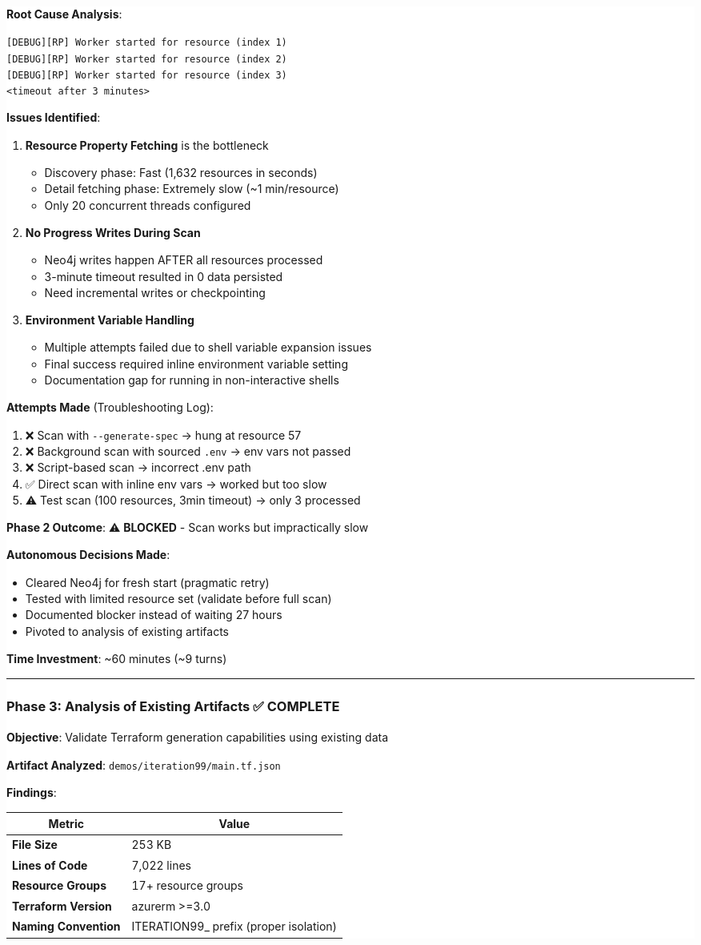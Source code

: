 **Root Cause Analysis**:

```
[DEBUG][RP] Worker started for resource (index 1)
[DEBUG][RP] Worker started for resource (index 2)
[DEBUG][RP] Worker started for resource (index 3)
<timeout after 3 minutes>
```

**Issues Identified**:
1. **Resource Property Fetching** is the bottleneck
   - Discovery phase: Fast (1,632 resources in seconds)
   - Detail fetching phase: Extremely slow (~1 min/resource)
   - Only 20 concurrent threads configured

2. **No Progress Writes During Scan**
   - Neo4j writes happen AFTER all resources processed
   - 3-minute timeout resulted in 0 data persisted
   - Need incremental writes or checkpointing

3. **Environment Variable Handling**
   - Multiple attempts failed due to shell variable expansion issues
   - Final success required inline environment variable setting
   - Documentation gap for running in non-interactive shells

**Attempts Made** (Troubleshooting Log):
1. ❌ Scan with `--generate-spec` → hung at resource 57
2. ❌ Background scan with sourced `.env` → env vars not passed
3. ❌ Script-based scan → incorrect .env path
4. ✅ Direct scan with inline env vars → worked but too slow
5. ⚠️ Test scan (100 resources, 3min timeout) → only 3 processed

**Phase 2 Outcome**: ⚠️ **BLOCKED** - Scan works but impractically slow

**Autonomous Decisions Made**:
- Cleared Neo4j for fresh start (pragmatic retry)
- Tested with limited resource set (validate before full scan)
- Documented blocker instead of waiting 27 hours
- Pivoted to analysis of existing artifacts

**Time Investment**: ~60 minutes (~9 turns)

---

### Phase 3: Analysis of Existing Artifacts ✅ **COMPLETE**

**Objective**: Validate Terraform generation capabilities using existing data

**Artifact Analyzed**: `demos/iteration99/main.tf.json`

**Findings**:

| Metric | Value |
|--------|-------|
| **File Size** | 253 KB |
| **Lines of Code** | 7,022 lines |
| **Resource Groups** | 17+ resource groups |
| **Terraform Version** | azurerm >=3.0 |
| **Naming Convention** | ITERATION99_ prefix (proper isolation) |
